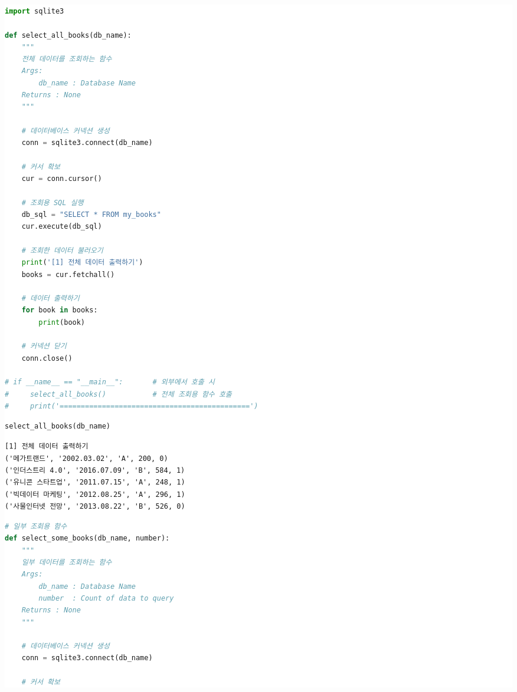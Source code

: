
```python
import sqlite3

def select_all_books(db_name):
    """
    전체 데이터를 조회하는 함수
    Args:
        db_name : Database Name
    Returns : None 
    """
    
    # 데이터베이스 커넥션 생성
    conn = sqlite3.connect(db_name) 
    
    # 커서 확보
    cur = conn.cursor()  

    # 조회용 SQL 실행
    db_sql = "SELECT * FROM my_books"
    cur.execute(db_sql) 

    # 조회한 데이터 불러오기
    print('[1] 전체 데이터 출력하기')
    books = cur.fetchall()                          

    # 데이터 출력하기
    for book in books:                              
        print(book)

    # 커넥션 닫기
    conn.close()                                    

# if __name__ == "__main__":       # 외부에서 호출 시
#     select_all_books()           # 전체 조회용 함수 호출
#     print('=============================================')

```


```python
select_all_books(db_name)
```

    [1] 전체 데이터 출력하기
    ('메가트랜드', '2002.03.02', 'A', 200, 0)
    ('인더스트리 4.0', '2016.07.09', 'B', 584, 1)
    ('유니콘 스타트업', '2011.07.15', 'A', 248, 1)
    ('빅데이터 마케팅', '2012.08.25', 'A', 296, 1)
    ('사물인터넷 전망', '2013.08.22', 'B', 526, 0)



```python
# 일부 조회용 함수
def select_some_books(db_name, number):
    """
    일부 데이터를 조회하는 함수
    Args:
        db_name : Database Name
        number  : Count of data to query
    Returns : None 
    """
    
    # 데이터베이스 커넥션 생성
    conn = sqlite3.connect(db_name) 
    
    # 커서 확보
```
